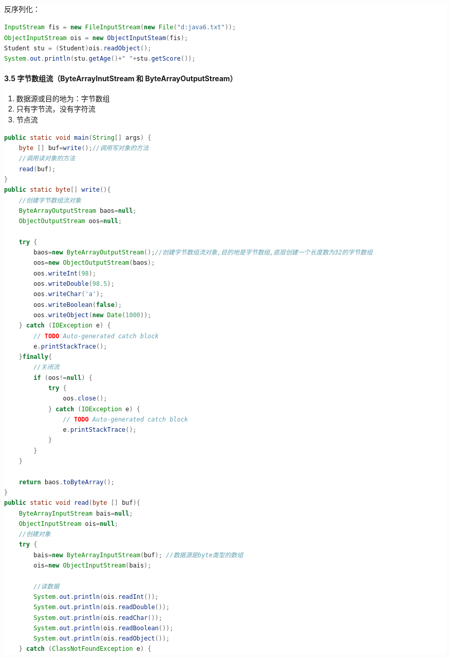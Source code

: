 反序列化：

```java
InputStream fis = new FileInputStream(new File("d:java6.txt"));
ObjectInputStream ois = new ObjectInputSteam(fis);
Student stu = (Student)ois.readObject();
System.out.println(stu.getAge()+" "+stu.getScore());
```

#### 3.5 字节数组流（ByteArrayInutStream 和 ByteArrayOutputStream） 

1. 数据源或目的地为：字节数组
2. 只有字节流，没有字符流
3. 节点流

```java
public static void main(String[] args) {
    byte [] buf=write();//调用写对象的方法
    //调用读对象的方法
    read(buf);
}
public static byte[] write(){
    //创建字节数组流对象
    ByteArrayOutputStream baos=null;
    ObjectOutputStream oos=null;

    try {
        baos=new ByteArrayOutputStream();//创建字节数组流对象,目的地是字节数组,底层创建一个长度数为32的字节数组
        oos=new ObjectOutputStream(baos);
        oos.writeInt(98);
        oos.writeDouble(98.5);
        oos.writeChar('a');
        oos.writeBoolean(false);
        oos.writeObject(new Date(1000));
    } catch (IOException e) {
        // TODO Auto-generated catch block
        e.printStackTrace();
    }finally{
        //关闭流
        if (oos!=null) {
            try {
                oos.close();
            } catch (IOException e) {
                // TODO Auto-generated catch block
                e.printStackTrace();
            }
        }
    }

    return baos.toByteArray();
}
public static void read(byte [] buf){
    ByteArrayInputStream bais=null;
    ObjectInputStream ois=null;
    //创建对象
    try {
        bais=new ByteArrayInputStream(buf); //数据源是byte类型的数组
        ois=new ObjectInputStream(bais);

        //读数据
        System.out.println(ois.readInt());
        System.out.println(ois.readDouble());
        System.out.println(ois.readChar());
        System.out.println(ois.readBoolean());
        System.out.println(ois.readObject());
    } catch (ClassNotFoundException e) {
```